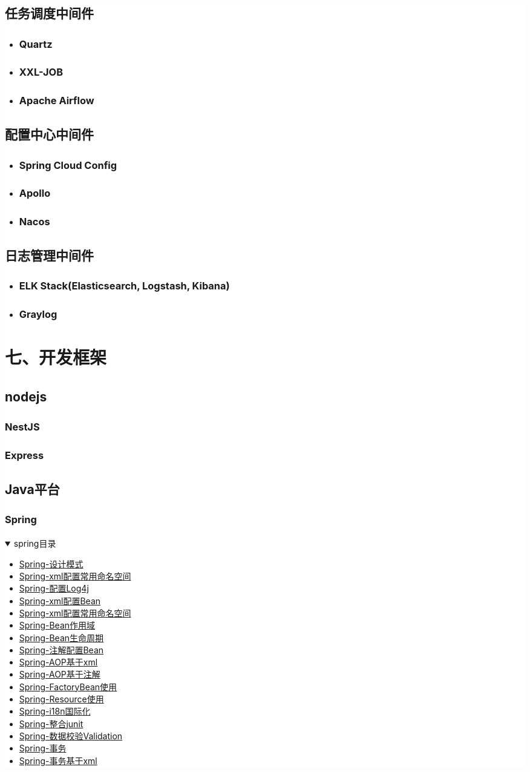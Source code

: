 ## 任务调度中间件
- ### Quartz
- ### XXL-JOB
- ### Apache Airflow

## 配置中心中间件
- ### Spring Cloud Config
- ### Apollo
- ### Nacos

## 日志管理中间件

- ### ELK Stack(Elasticsearch, Logstash, Kibana)
- ### Graylog

# 七、开发框架

## nodejs
### NestJS

### Express

## Java平台

### Spring

<details open>
<summary>spring目录</summary>

- [Spring-设计模式](./spring/SpringFramework/Spring-设计模式.md)
- [Spring-xml配置常用命名空间](./spring/SpringFramework/Spring-xml配置常用命名空间.md)
- [Spring-配置Log4j](spring/SpringFramework/Spring-配置Log4j.md)
- [Spring-xml配置Bean](./spring/SpringFramework/Spring-xml配置Bean.md)
- [Spring-xml配置常用命名空间](./spring/SpringFramework/Spring-xml配置常用命名空间.md)
- [Spring-Bean作用域](./spring/SpringFramework/Spring-Bean作用域.md)
- [Spring-Bean生命周期](./spring/SpringFramework/Spring-Bean生命周期.md)
- [Spring-注解配置Bean](./spring/SpringFramework/Spring-注解配置Bean.md)
- [Spring-AOP基于xml](./spring/SpringFramework/Spring-AOP基于xml.md)
- [Spring-AOP基于注解](./spring/SpringFramework/Spring-AOP基于注解.md)
- [Spring-FactoryBean使用](./spring/SpringFramework/Spring-FactoryBean使用.md)
- [Spring-Resource使用](./spring/SpringFramework/Spring-Resource使用.md)
- [Spring-i18n国际化](./spring/SpringFramework/Spring-i18n国际化.md)
- [Spring-整合junit](./spring/SpringFramework/Spring-整合junit.md)
- [Spring-数据校验Validation](./spring/SpringFramework/Spring-数据校验Validation.md)
- [Spring-事务](./spring/SpringFramework/Spring-事务.md)
- [Spring-事务基于xml](./spring/SpringFramework/Spring-事务基于xml.md)
</details>
